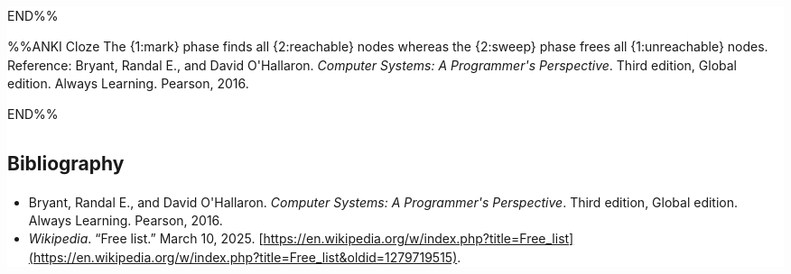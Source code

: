 END%%

%%ANKI
Cloze
The {1:mark} phase finds all {2:reachable} nodes whereas the {2:sweep} phase frees all {1:unreachable} nodes.
Reference: Bryant, Randal E., and David O'Hallaron. *Computer Systems: A Programmer's Perspective*. Third edition, Global edition. Always Learning. Pearson, 2016.

END%%

## Bibliography

* Bryant, Randal E., and David O'Hallaron. *Computer Systems: A Programmer's Perspective*. Third edition, Global edition. Always Learning. Pearson, 2016.
* _Wikipedia_. “Free list.” March 10, 2025. [https://en.wikipedia.org/w/index.php?title=Free_list](https://en.wikipedia.org/w/index.php?title=Free_list&oldid=1279719515).